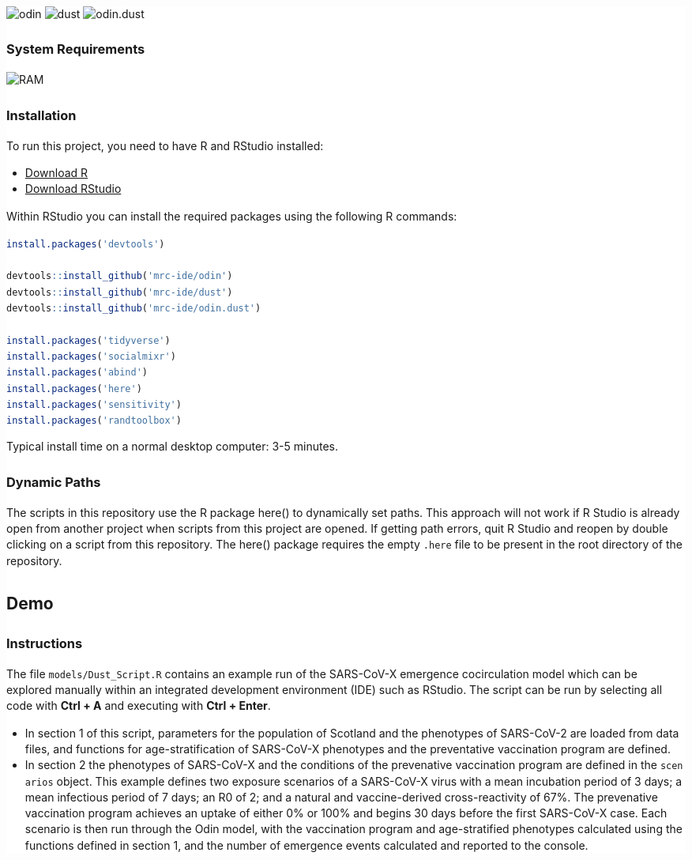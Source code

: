 ![odin](https://img.shields.io/badge/odin-1.5.11-f1c40f)
![dust](https://img.shields.io/badge/dust-0.15.3-f1c40f)
![odin.dust](https://img.shields.io/badge/odin.dust-0.3.13-f1c40f)

### System Requirements
![RAM](https://img.shields.io/badge/minimum%20RAM-8GB-important)

### Installation

To run this project, you need to have R and RStudio installed:

- [Download R](https://cran.r-project.org/)
- [Download RStudio](https://posit.co/download/rstudio-desktop/)

Within RStudio you can install the required packages using the following R commands:

```r
install.packages('devtools')

devtools::install_github('mrc-ide/odin')
devtools::install_github('mrc-ide/dust')
devtools::install_github('mrc-ide/odin.dust')

install.packages('tidyverse')
install.packages('socialmixr')
install.packages('abind')
install.packages('here')
install.packages('sensitivity')
install.packages('randtoolbox')
```

Typical install time on a normal desktop computer: 3-5 minutes.

### Dynamic Paths
The scripts in this repository use the R package here() to dynamically set paths. This approach will not work if R Studio is already open from another project when scripts from this project are opened. If getting path errors, quit R Studio and reopen by double clicking on a script from this repository. The here() package requires the empty `.here` file to be present in the root directory of the repository.

## Demo
### Instructions
The file `models/Dust_Script.R` contains an example run of the SARS-CoV-X emergence cocirculation model which can be explored manually within an integrated development environment (IDE) such as RStudio. The script can be run by selecting all code with **Ctrl + A** and executing  with **Ctrl + Enter**.

 - In section 1 of this script, parameters for the population of Scotland and the phenotypes of SARS-CoV-2 are loaded from data files, and functions for age-stratification of SARS-CoV-X phenotypes and the preventative vaccination program are defined.
 - In section 2 the phenotypes of SARS-CoV-X and the conditions of the prevenative vaccination program are defined in the `scenarios` object. This example defines two exposure scenarios of a SARS-CoV-X virus with a mean incubation period of 3 days; a mean infectious period of 7 days; an R0 of 2; and a natural and vaccine-derived cross-reactivity of 67%. The prevenative vaccination program achieves an uptake of either 0% or 100% and begins 30 days before the first SARS-CoV-X case. Each scenario is then run through the Odin model, with the vaccination program and age-stratified phenotypes calculated using the functions defined in section 1, and the number of emergence events calculated and reported to the console.
